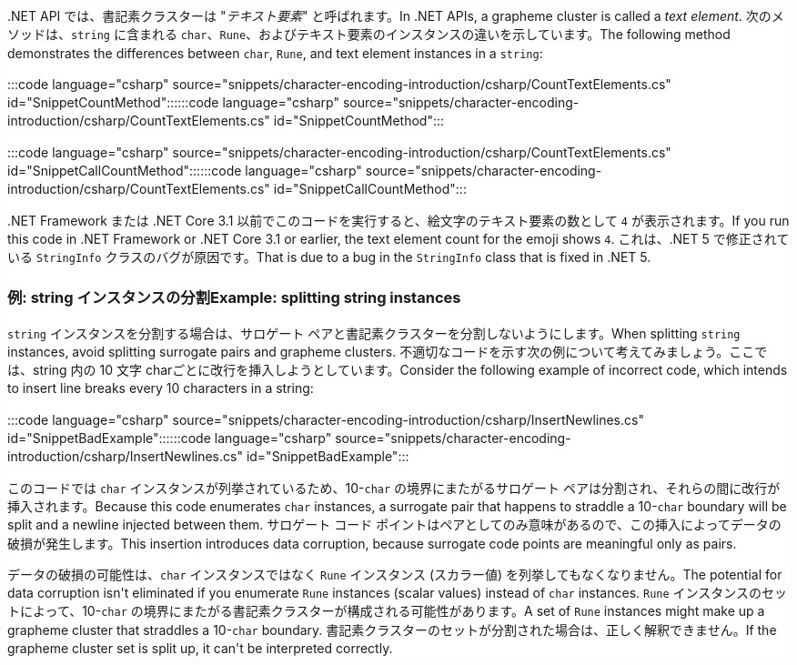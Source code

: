 <span data-ttu-id="639e1-239">.NET API では、書記素クラスターは "*テキスト要素*" と呼ばれます。</span><span class="sxs-lookup"><span data-stu-id="639e1-239">In .NET APIs, a grapheme cluster is called a *text element*.</span></span> <span data-ttu-id="639e1-240">次のメソッドは、`string` に含まれる `char`、`Rune`、およびテキスト要素のインスタンスの違いを示しています。</span><span class="sxs-lookup"><span data-stu-id="639e1-240">The following method demonstrates the differences between `char`, `Rune`, and text element instances in a `string`:</span></span>

<span data-ttu-id="639e1-241">:::code language="csharp" source="snippets/character-encoding-introduction/csharp/CountTextElements.cs" id="SnippetCountMethod":::</span><span class="sxs-lookup"><span data-stu-id="639e1-241">:::code language="csharp" source="snippets/character-encoding-introduction/csharp/CountTextElements.cs" id="SnippetCountMethod":::</span></span>

<span data-ttu-id="639e1-242">:::code language="csharp" source="snippets/character-encoding-introduction/csharp/CountTextElements.cs" id="SnippetCallCountMethod":::</span><span class="sxs-lookup"><span data-stu-id="639e1-242">:::code language="csharp" source="snippets/character-encoding-introduction/csharp/CountTextElements.cs" id="SnippetCallCountMethod":::</span></span>

<span data-ttu-id="639e1-243">.NET Framework または .NET Core 3.1 以前でこのコードを実行すると、絵文字のテキスト要素の数として `4` が表示されます。</span><span class="sxs-lookup"><span data-stu-id="639e1-243">If you run this code in .NET Framework or .NET Core 3.1 or earlier, the text element count for the emoji shows `4`.</span></span> <span data-ttu-id="639e1-244">これは、.NET 5 で修正されている `StringInfo` クラスのバグが原因です。</span><span class="sxs-lookup"><span data-stu-id="639e1-244">That is due to a bug in the `StringInfo` class that is fixed in .NET 5.</span></span>

### <a name="example-splitting-string-instances"></a><span data-ttu-id="639e1-245">例: string インスタンスの分割</span><span class="sxs-lookup"><span data-stu-id="639e1-245">Example: splitting string instances</span></span>

<span data-ttu-id="639e1-246">`string` インスタンスを分割する場合は、サロゲート ペアと書記素クラスターを分割しないようにします。</span><span class="sxs-lookup"><span data-stu-id="639e1-246">When splitting `string` instances, avoid splitting surrogate pairs and grapheme clusters.</span></span> <span data-ttu-id="639e1-247">不適切なコードを示す次の例について考えてみましょう。ここでは、string 内の 10 文字 charごとに改行を挿入しようとしています。</span><span class="sxs-lookup"><span data-stu-id="639e1-247">Consider the following example of incorrect code, which intends to insert line breaks every 10 characters in a string:</span></span>

<span data-ttu-id="639e1-248">:::code language="csharp" source="snippets/character-encoding-introduction/csharp/InsertNewlines.cs" id="SnippetBadExample":::</span><span class="sxs-lookup"><span data-stu-id="639e1-248">:::code language="csharp" source="snippets/character-encoding-introduction/csharp/InsertNewlines.cs" id="SnippetBadExample":::</span></span>

<span data-ttu-id="639e1-249">このコードでは `char` インスタンスが列挙されているため、10-`char` の境界にまたがるサロゲート ペアは分割され、それらの間に改行が挿入されます。</span><span class="sxs-lookup"><span data-stu-id="639e1-249">Because this code enumerates `char` instances, a surrogate pair that happens to straddle a 10-`char` boundary will be split and a newline injected between them.</span></span> <span data-ttu-id="639e1-250">サロゲート コード ポイントはペアとしてのみ意味があるので、この挿入によってデータの破損が発生します。</span><span class="sxs-lookup"><span data-stu-id="639e1-250">This insertion introduces data corruption, because surrogate code points are meaningful only as pairs.</span></span>

<span data-ttu-id="639e1-251">データの破損の可能性は、`char` インスタンスではなく `Rune` インスタンス (スカラー値) を列挙してもなくなりません。</span><span class="sxs-lookup"><span data-stu-id="639e1-251">The potential for data corruption isn't eliminated if you enumerate `Rune` instances (scalar values) instead of `char` instances.</span></span> <span data-ttu-id="639e1-252">`Rune` インスタンスのセットによって、10-`char` の境界にまたがる書記素クラスターが構成される可能性があります。</span><span class="sxs-lookup"><span data-stu-id="639e1-252">A set of `Rune` instances might make up a grapheme cluster that straddles a 10-`char` boundary.</span></span> <span data-ttu-id="639e1-253">書記素クラスターのセットが分割された場合は、正しく解釈できません。</span><span class="sxs-lookup"><span data-stu-id="639e1-253">If the grapheme cluster set is split up, it can't be interpreted correctly.</span></span>
